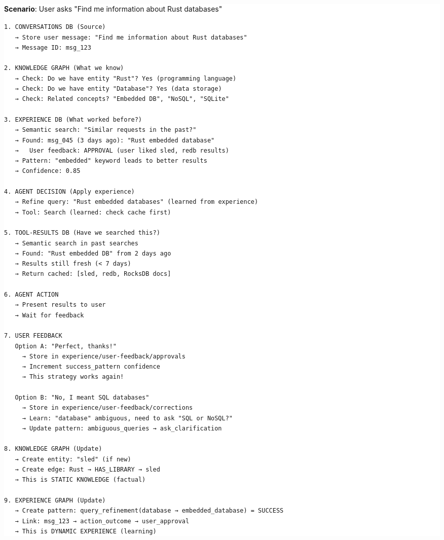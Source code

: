 **Scenario**: User asks "Find me information about Rust databases"

```
1. CONVERSATIONS DB (Source)
   → Store user message: "Find me information about Rust databases"
   → Message ID: msg_123

2. KNOWLEDGE GRAPH (What we know)
   → Check: Do we have entity "Rust"? Yes (programming language)
   → Check: Do we have entity "Database"? Yes (data storage)
   → Check: Related concepts? "Embedded DB", "NoSQL", "SQLite"

3. EXPERIENCE DB (What worked before?)
   → Semantic search: "Similar requests in the past?"
   → Found: msg_045 (3 days ago): "Rust embedded database"
   →   User feedback: APPROVAL (user liked sled, redb results)
   → Pattern: "embedded" keyword leads to better results
   → Confidence: 0.85

4. AGENT DECISION (Apply experience)
   → Refine query: "Rust embedded databases" (learned from experience)
   → Tool: Search (learned: check cache first)

5. TOOL-RESULTS DB (Have we searched this?)
   → Semantic search in past searches
   → Found: "Rust embedded DB" from 2 days ago
   → Results still fresh (< 7 days)
   → Return cached: [sled, redb, RocksDB docs]

6. AGENT ACTION
   → Present results to user
   → Wait for feedback

7. USER FEEDBACK
   Option A: "Perfect, thanks!" 
     → Store in experience/user-feedback/approvals
     → Increment success_pattern confidence
     → This strategy works again!
   
   Option B: "No, I meant SQL databases"
     → Store in experience/user-feedback/corrections
     → Learn: "database" ambiguous, need to ask "SQL or NoSQL?"
     → Update pattern: ambiguous_queries → ask_clarification

8. KNOWLEDGE GRAPH (Update)
   → Create entity: "sled" (if new)
   → Create edge: Rust → HAS_LIBRARY → sled
   → This is STATIC KNOWLEDGE (factual)

9. EXPERIENCE GRAPH (Update)
   → Create pattern: query_refinement(database → embedded_database) = SUCCESS
   → Link: msg_123 → action_outcome → user_approval
   → This is DYNAMIC EXPERIENCE (learning)
```
